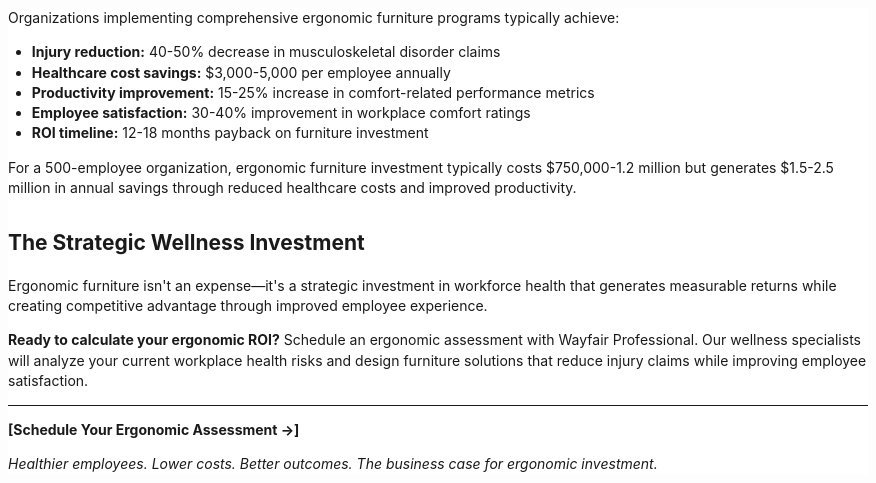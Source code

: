 Organizations implementing comprehensive ergonomic furniture programs typically achieve:

- **Injury reduction:** 40-50% decrease in musculoskeletal disorder claims
- **Healthcare cost savings:** $3,000-5,000 per employee annually
- **Productivity improvement:** 15-25% increase in comfort-related performance metrics
- **Employee satisfaction:** 30-40% improvement in workplace comfort ratings
- **ROI timeline:** 12-18 months payback on furniture investment

For a 500-employee organization, ergonomic furniture investment typically costs $750,000-1.2 million but generates $1.5-2.5 million in annual savings through reduced healthcare costs and improved productivity.

## The Strategic Wellness Investment

Ergonomic furniture isn't an expense—it's a strategic investment in workforce health that generates measurable returns while creating competitive advantage through improved employee experience.

**Ready to calculate your ergonomic ROI?** Schedule an ergonomic assessment with Wayfair Professional. Our wellness specialists will analyze your current workplace health risks and design furniture solutions that reduce injury claims while improving employee satisfaction.

---

**[Schedule Your Ergonomic Assessment →]**

*Healthier employees. Lower costs. Better outcomes. The business case for ergonomic investment.* 